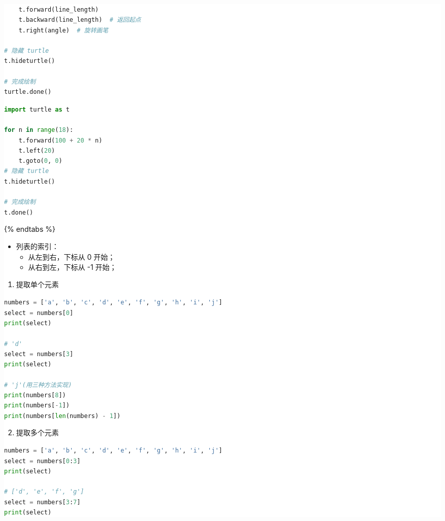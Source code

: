 ```python
    t.forward(line_length)
    t.backward(line_length)  # 返回起点
    t.right(angle)  # 旋转画笔

# 隐藏 turtle
t.hideturtle()

# 完成绘制
turtle.done()

```
```python
import turtle as t

for n in range(18):
    t.forward(100 + 20 * n)
    t.left(20)
    t.goto(0, 0)
# 隐藏 turtle
t.hideturtle()

# 完成绘制
t.done()
```

{% endtabs %}



- 列表的索引：
  - 从左到右，下标从 0 开始；
  - 从右到左，下标从 -1 开始；
1. 提取单个元素

```python
numbers = ['a', 'b', 'c', 'd', 'e', 'f', 'g', 'h', 'i', 'j']
select = numbers[0]
print(select)

# 'd'
select = numbers[3]
print(select)

# 'j'(用三种方法实现)
print(numbers[8])
print(numbers[-1])
print(numbers[len(numbers) - 1])
```
2. 提取多个元素

```python
numbers = ['a', 'b', 'c', 'd', 'e', 'f', 'g', 'h', 'i', 'j']
select = numbers[0:3]
print(select)

# ['d', 'e', 'f', 'g']
select = numbers[3:7]
print(select)
```
